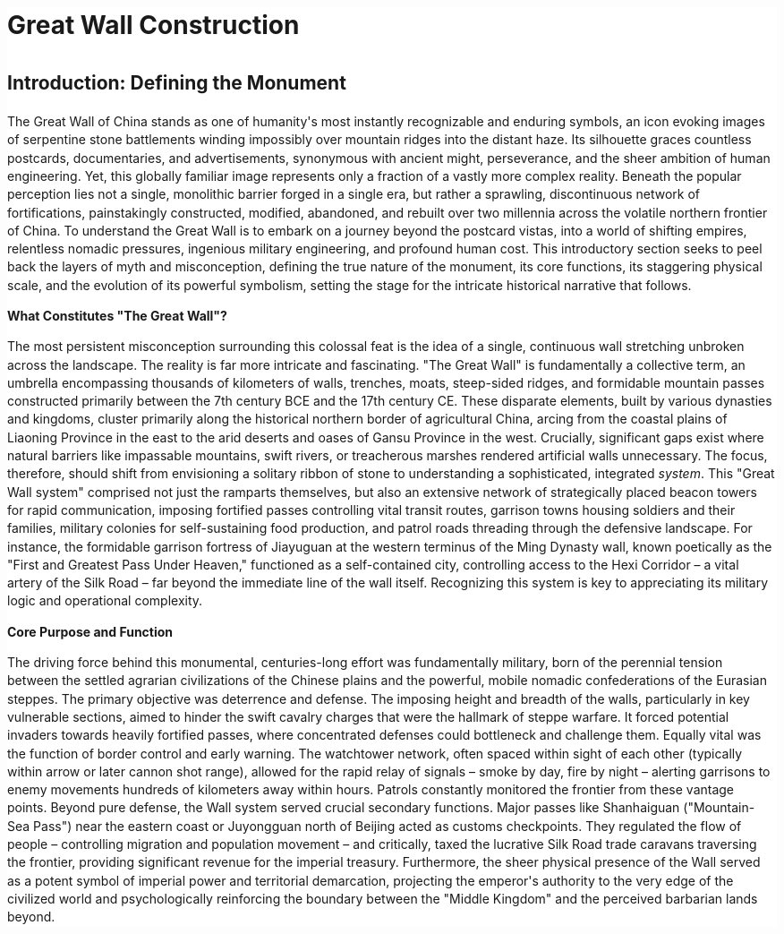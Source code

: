 
# Great Wall Construction

## Introduction: Defining the Monument

The Great Wall of China stands as one of humanity's most instantly recognizable and enduring symbols, an icon evoking images of serpentine stone battlements winding impossibly over mountain ridges into the distant haze. Its silhouette graces countless postcards, documentaries, and advertisements, synonymous with ancient might, perseverance, and the sheer ambition of human engineering. Yet, this globally familiar image represents only a fraction of a vastly more complex reality. Beneath the popular perception lies not a single, monolithic barrier forged in a single era, but rather a sprawling, discontinuous network of fortifications, painstakingly constructed, modified, abandoned, and rebuilt over two millennia across the volatile northern frontier of China. To understand the Great Wall is to embark on a journey beyond the postcard vistas, into a world of shifting empires, relentless nomadic pressures, ingenious military engineering, and profound human cost. This introductory section seeks to peel back the layers of myth and misconception, defining the true nature of the monument, its core functions, its staggering physical scale, and the evolution of its powerful symbolism, setting the stage for the intricate historical narrative that follows.

**What Constitutes "The Great Wall"?**

The most persistent misconception surrounding this colossal feat is the idea of a single, continuous wall stretching unbroken across the landscape. The reality is far more intricate and fascinating. "The Great Wall" is fundamentally a collective term, an umbrella encompassing thousands of kilometers of walls, trenches, moats, steep-sided ridges, and formidable mountain passes constructed primarily between the 7th century BCE and the 17th century CE. These disparate elements, built by various dynasties and kingdoms, cluster primarily along the historical northern border of agricultural China, arcing from the coastal plains of Liaoning Province in the east to the arid deserts and oases of Gansu Province in the west. Crucially, significant gaps exist where natural barriers like impassable mountains, swift rivers, or treacherous marshes rendered artificial walls unnecessary. The focus, therefore, should shift from envisioning a solitary ribbon of stone to understanding a sophisticated, integrated *system*. This "Great Wall system" comprised not just the ramparts themselves, but also an extensive network of strategically placed beacon towers for rapid communication, imposing fortified passes controlling vital transit routes, garrison towns housing soldiers and their families, military colonies for self-sustaining food production, and patrol roads threading through the defensive landscape. For instance, the formidable garrison fortress of Jiayuguan at the western terminus of the Ming Dynasty wall, known poetically as the "First and Greatest Pass Under Heaven," functioned as a self-contained city, controlling access to the Hexi Corridor – a vital artery of the Silk Road – far beyond the immediate line of the wall itself. Recognizing this system is key to appreciating its military logic and operational complexity.

**Core Purpose and Function**

The driving force behind this monumental, centuries-long effort was fundamentally military, born of the perennial tension between the settled agrarian civilizations of the Chinese plains and the powerful, mobile nomadic confederations of the Eurasian steppes. The primary objective was deterrence and defense. The imposing height and breadth of the walls, particularly in key vulnerable sections, aimed to hinder the swift cavalry charges that were the hallmark of steppe warfare. It forced potential invaders towards heavily fortified passes, where concentrated defenses could bottleneck and challenge them. Equally vital was the function of border control and early warning. The watchtower network, often spaced within sight of each other (typically within arrow or later cannon shot range), allowed for the rapid relay of signals – smoke by day, fire by night – alerting garrisons to enemy movements hundreds of kilometers away within hours. Patrols constantly monitored the frontier from these vantage points. Beyond pure defense, the Wall system served crucial secondary functions. Major passes like Shanhaiguan ("Mountain-Sea Pass") near the eastern coast or Juyongguan north of Beijing acted as customs checkpoints. They regulated the flow of people – controlling migration and population movement – and critically, taxed the lucrative Silk Road trade caravans traversing the frontier, providing significant revenue for the imperial treasury. Furthermore, the sheer physical presence of the Wall served as a potent symbol of imperial power and territorial demarcation, projecting the emperor's authority to the very edge of the civilized world and psychologically reinforcing the boundary between the "Middle Kingdom" and the perceived barbarian lands beyond.
